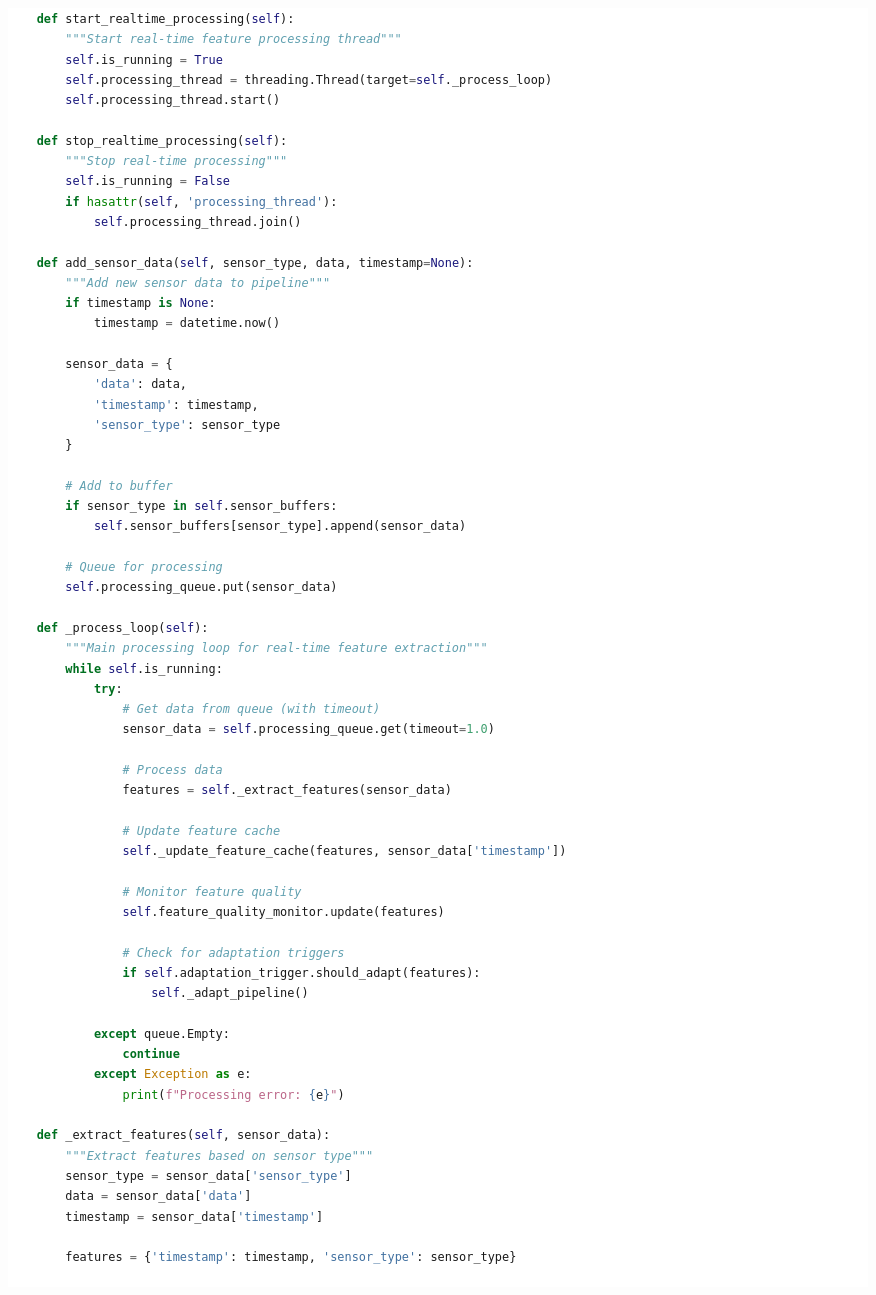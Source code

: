 ```python
    def start_realtime_processing(self):
        """Start real-time feature processing thread"""
        self.is_running = True
        self.processing_thread = threading.Thread(target=self._process_loop)
        self.processing_thread.start()
        
    def stop_realtime_processing(self):
        """Stop real-time processing"""
        self.is_running = False
        if hasattr(self, 'processing_thread'):
            self.processing_thread.join()
    
    def add_sensor_data(self, sensor_type, data, timestamp=None):
        """Add new sensor data to pipeline"""
        if timestamp is None:
            timestamp = datetime.now()
            
        sensor_data = {
            'data': data,
            'timestamp': timestamp,
            'sensor_type': sensor_type
        }
        
        # Add to buffer
        if sensor_type in self.sensor_buffers:
            self.sensor_buffers[sensor_type].append(sensor_data)
            
        # Queue for processing
        self.processing_queue.put(sensor_data)
    
    def _process_loop(self):
        """Main processing loop for real-time feature extraction"""
        while self.is_running:
            try:
                # Get data from queue (with timeout)
                sensor_data = self.processing_queue.get(timeout=1.0)
                
                # Process data
                features = self._extract_features(sensor_data)
                
                # Update feature cache
                self._update_feature_cache(features, sensor_data['timestamp'])
                
                # Monitor feature quality
                self.feature_quality_monitor.update(features)
                
                # Check for adaptation triggers
                if self.adaptation_trigger.should_adapt(features):
                    self._adapt_pipeline()
                    
            except queue.Empty:
                continue
            except Exception as e:
                print(f"Processing error: {e}")
    
    def _extract_features(self, sensor_data):
        """Extract features based on sensor type"""
        sensor_type = sensor_data['sensor_type']
        data = sensor_data['data']
        timestamp = sensor_data['timestamp']
        
        features = {'timestamp': timestamp, 'sensor_type': sensor_type}
        
```